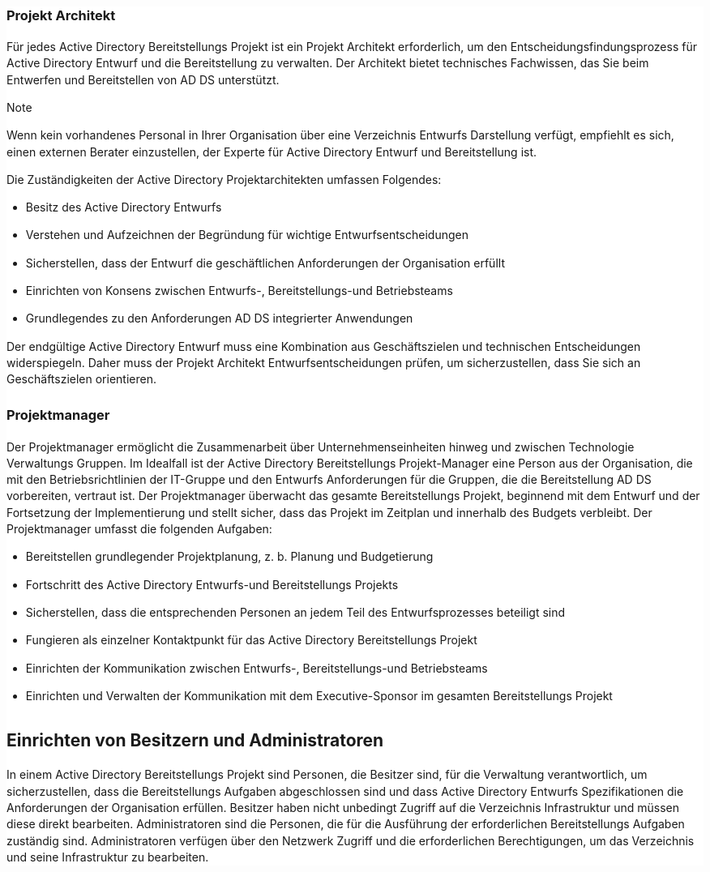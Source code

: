 ### <a name="project-architect"></a>Projekt Architekt  
Für jedes Active Directory Bereitstellungs Projekt ist ein Projekt Architekt erforderlich, um den Entscheidungsfindungsprozess für Active Directory Entwurf und die Bereitstellung zu verwalten. Der Architekt bietet technisches Fachwissen, das Sie beim Entwerfen und Bereitstellen von AD DS unterstützt.  
  
> [!NOTE]  
> Wenn kein vorhandenes Personal in Ihrer Organisation über eine Verzeichnis Entwurfs Darstellung verfügt, empfiehlt es sich, einen externen Berater einzustellen, der Experte für Active Directory Entwurf und Bereitstellung ist.  
  
Die Zuständigkeiten der Active Directory Projektarchitekten umfassen Folgendes:  
  
-   Besitz des Active Directory Entwurfs  
  
-   Verstehen und Aufzeichnen der Begründung für wichtige Entwurfsentscheidungen  
  
-   Sicherstellen, dass der Entwurf die geschäftlichen Anforderungen der Organisation erfüllt  
  
-   Einrichten von Konsens zwischen Entwurfs-, Bereitstellungs-und Betriebsteams  
  
-   Grundlegendes zu den Anforderungen AD DS integrierter Anwendungen  
  
Der endgültige Active Directory Entwurf muss eine Kombination aus Geschäftszielen und technischen Entscheidungen widerspiegeln. Daher muss der Projekt Architekt Entwurfsentscheidungen prüfen, um sicherzustellen, dass Sie sich an Geschäftszielen orientieren.  
  
### <a name="project-manager"></a>Projektmanager  
Der Projektmanager ermöglicht die Zusammenarbeit über Unternehmenseinheiten hinweg und zwischen Technologie Verwaltungs Gruppen. Im Idealfall ist der Active Directory Bereitstellungs Projekt-Manager eine Person aus der Organisation, die mit den Betriebsrichtlinien der IT-Gruppe und den Entwurfs Anforderungen für die Gruppen, die die Bereitstellung AD DS vorbereiten, vertraut ist. Der Projektmanager überwacht das gesamte Bereitstellungs Projekt, beginnend mit dem Entwurf und der Fortsetzung der Implementierung und stellt sicher, dass das Projekt im Zeitplan und innerhalb des Budgets verbleibt. Der Projektmanager umfasst die folgenden Aufgaben:  
  
-   Bereitstellen grundlegender Projektplanung, z. b. Planung und Budgetierung  
  
-   Fortschritt des Active Directory Entwurfs-und Bereitstellungs Projekts  
  
-   Sicherstellen, dass die entsprechenden Personen an jedem Teil des Entwurfsprozesses beteiligt sind  
  
-   Fungieren als einzelner Kontaktpunkt für das Active Directory Bereitstellungs Projekt  
  
-   Einrichten der Kommunikation zwischen Entwurfs-, Bereitstellungs-und Betriebsteams  
  
-   Einrichten und Verwalten der Kommunikation mit dem Executive-Sponsor im gesamten Bereitstellungs Projekt  
  
## <a name="BKMK_2"></a>Einrichten von Besitzern und Administratoren  
In einem Active Directory Bereitstellungs Projekt sind Personen, die Besitzer sind, für die Verwaltung verantwortlich, um sicherzustellen, dass die Bereitstellungs Aufgaben abgeschlossen sind und dass Active Directory Entwurfs Spezifikationen die Anforderungen der Organisation erfüllen. Besitzer haben nicht unbedingt Zugriff auf die Verzeichnis Infrastruktur und müssen diese direkt bearbeiten. Administratoren sind die Personen, die für die Ausführung der erforderlichen Bereitstellungs Aufgaben zuständig sind. Administratoren verfügen über den Netzwerk Zugriff und die erforderlichen Berechtigungen, um das Verzeichnis und seine Infrastruktur zu bearbeiten.  
  